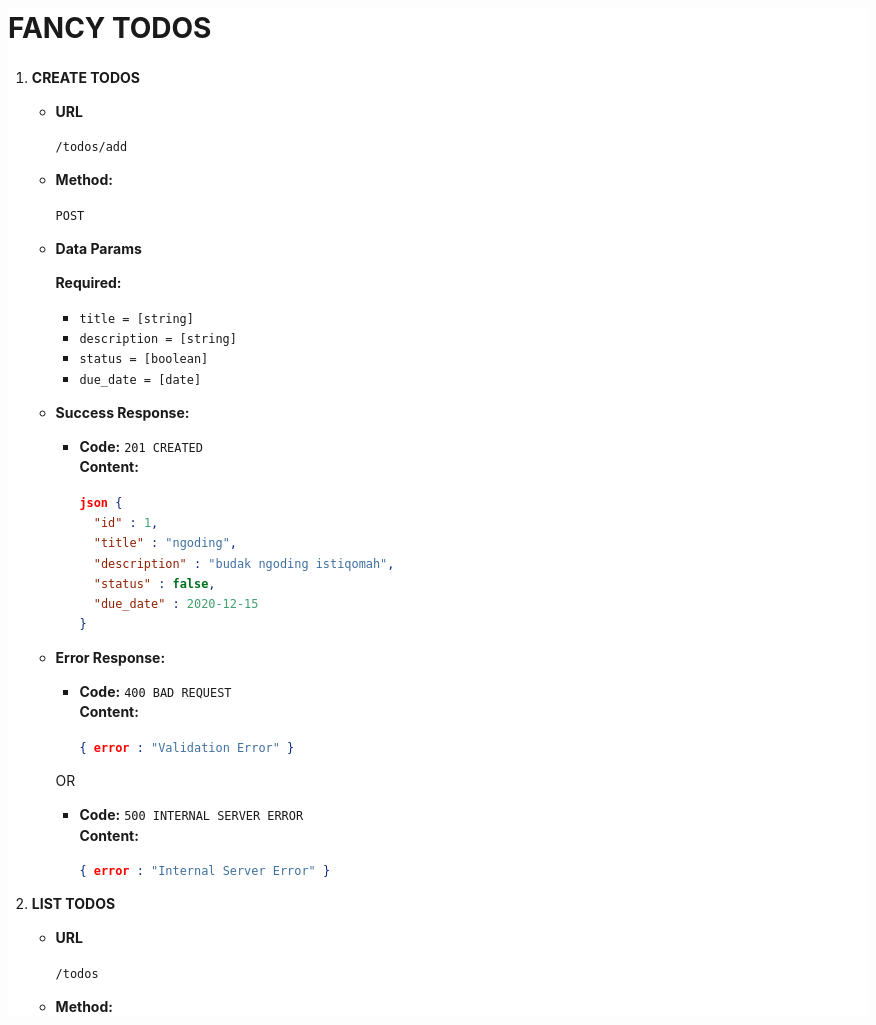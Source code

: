 # FANCY TODOS #

1. **CREATE TODOS**

    * **URL**

      `/todos/add`

    * **Method:**

      `POST`

    * **Data Params**

      **Required:**

      - `title = [string]`
      - `description = [string]`
      - `status = [boolean]`
      - `due_date = [date]`

    * **Success Response:**

      * **Code:** `201 CREATED` <br />
        **Content:** 
        ```json 
        json { 
          "id" : 1,
          "title" : "ngoding",
          "description" : "budak ngoding istiqomah",
          "status" : false,
          "due_date" : 2020-12-15
        }
        ```
    
    * **Error Response:**

      * **Code:** `400 BAD REQUEST` <br />
        **Content:** 
        ```json
        { error : "Validation Error" }
        ```

      OR

      * **Code:** `500 INTERNAL SERVER ERROR` <br />
        **Content:** 
        ```json
        { error : "Internal Server Error" }
        ```

2. **LIST TODOS**

    * **URL**

      `/todos`

    * **Method:**

